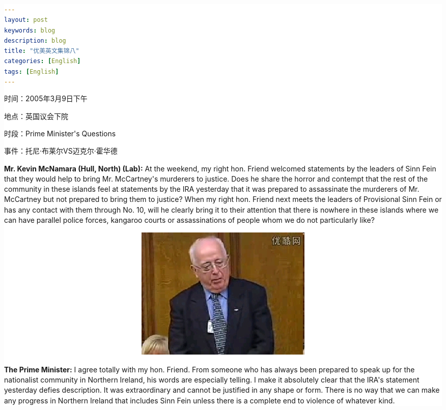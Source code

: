 ```yaml
---
layout: post
keywords: blog
description: blog
title: "优美英文集锦八"
categories: [English]
tags: [English]
---
```


时间：2005年3月9日下午

地点：英国议会下院

时段：Prime Minister's Questions

事件：托尼·布莱尔VS迈克尔·霍华德

**Mr. Kevin McNamara (Hull, North) (Lab):** At the weekend, my right hon. Friend welcomed statements by the leaders of Sinn Fein that they would help to bring Mr. McCartney's murderers to justice. Does he share the horror and contempt that the rest of the community in these islands feel at statements by the IRA yesterday that it was prepared to assassinate the murderers of Mr. McCartney but not prepared to bring them to justice? When my right hon. Friend next meets the leaders of Provisional Sinn Fein or has any contact with them through No. 10, will he clearly bring it to their attention that there is nowhere in these islands where we can have parallel police forces, kangaroo courts or assassinations of people whom we do not particularly like?

<center><img src="/image/prime-ministers-questions/20110507pmq-01.jpg"></center>




**The Prime Minister:** I agree totally with my hon. Friend. From someone who has always been prepared to speak up for the nationalist community in Northern Ireland, his words are especially telling. I make it absolutely clear that the IRA's statement yesterday defies description. It was extraordinary and cannot be justified in any shape or form. There is no way that we can make any progress in Northern Ireland that includes Sinn Fein unless there is a complete end to violence of whatever kind.
